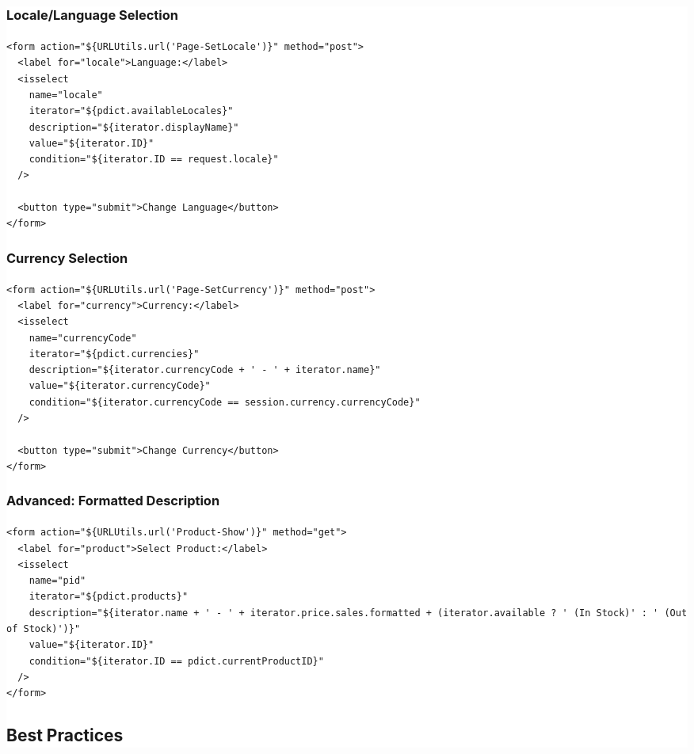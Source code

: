 ### Locale/Language Selection

```isml
<form action="${URLUtils.url('Page-SetLocale')}" method="post">
  <label for="locale">Language:</label>
  <isselect 
    name="locale"
    iterator="${pdict.availableLocales}"
    description="${iterator.displayName}"
    value="${iterator.ID}"
    condition="${iterator.ID == request.locale}"
  />
  
  <button type="submit">Change Language</button>
</form>
```

### Currency Selection

```isml
<form action="${URLUtils.url('Page-SetCurrency')}" method="post">
  <label for="currency">Currency:</label>
  <isselect 
    name="currencyCode"
    iterator="${pdict.currencies}"
    description="${iterator.currencyCode + ' - ' + iterator.name}"
    value="${iterator.currencyCode}"
    condition="${iterator.currencyCode == session.currency.currencyCode}"
  />
  
  <button type="submit">Change Currency</button>
</form>
```

### Advanced: Formatted Description

```isml
<form action="${URLUtils.url('Product-Show')}" method="get">
  <label for="product">Select Product:</label>
  <isselect 
    name="pid"
    iterator="${pdict.products}"
    description="${iterator.name + ' - ' + iterator.price.sales.formatted + (iterator.available ? ' (In Stock)' : ' (Out of Stock)')}"
    value="${iterator.ID}"
    condition="${iterator.ID == pdict.currentProductID}"
  />
</form>
```

## Best Practices
